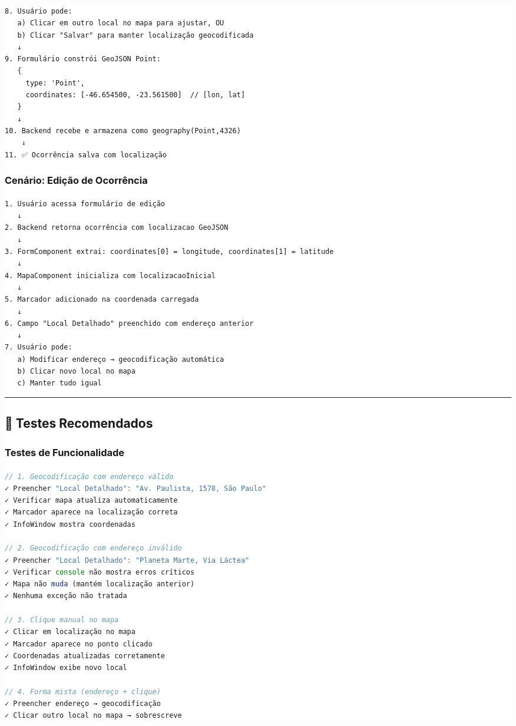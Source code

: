 ```
8. Usuário pode:
   a) Clicar em outro local no mapa para ajustar, OU
   b) Clicar "Salvar" para manter localização geocodificada
   ↓
9. Formulário constrói GeoJSON Point:
   {
     type: 'Point',
     coordinates: [-46.654500, -23.561500]  // [lon, lat]
   }
   ↓
10. Backend recebe e armazena como geography(Point,4326)
    ↓
11. ✅ Ocorrência salva com localização
```

### Cenário: Edição de Ocorrência

```
1. Usuário acessa formulário de edição
   ↓
2. Backend retorna ocorrência com localizacao GeoJSON
   ↓
3. FormComponent extrai: coordinates[0] = longitude, coordinates[1] = latitude
   ↓
4. MapaComponent inicializa com localizacaoInicial
   ↓
5. Marcador adicionado na coordenada carregada
   ↓
6. Campo "Local Detalhado" preenchido com endereço anterior
   ↓
7. Usuário pode:
   a) Modificar endereço → geocodificação automática
   b) Clicar novo local no mapa
   c) Manter tudo igual
```

---

## 🧪 Testes Recomendados

### Testes de Funcionalidade

```typescript
// 1. Geocodificação com endereço válido
✓ Preencher "Local Detalhado": "Av. Paulista, 1578, São Paulo"
✓ Verificar mapa atualiza automaticamente
✓ Marcador aparece na localização correta
✓ InfoWindow mostra coordenadas

// 2. Geocodificação com endereço inválido
✓ Preencher "Local Detalhado": "Planeta Marte, Via Láctea"
✓ Verificar console não mostra erros críticos
✓ Mapa não muda (mantém localização anterior)
✓ Nenhuma exceção não tratada

// 3. Clique manual no mapa
✓ Clicar em localização no mapa
✓ Marcador aparece no ponto clicado
✓ Coordenadas atualizadas corretamente
✓ InfoWindow exibe novo local

// 4. Forma mista (endereço + clique)
✓ Preencher endereço → geocodificação
✓ Clicar outro local no mapa → sobrescreve
```